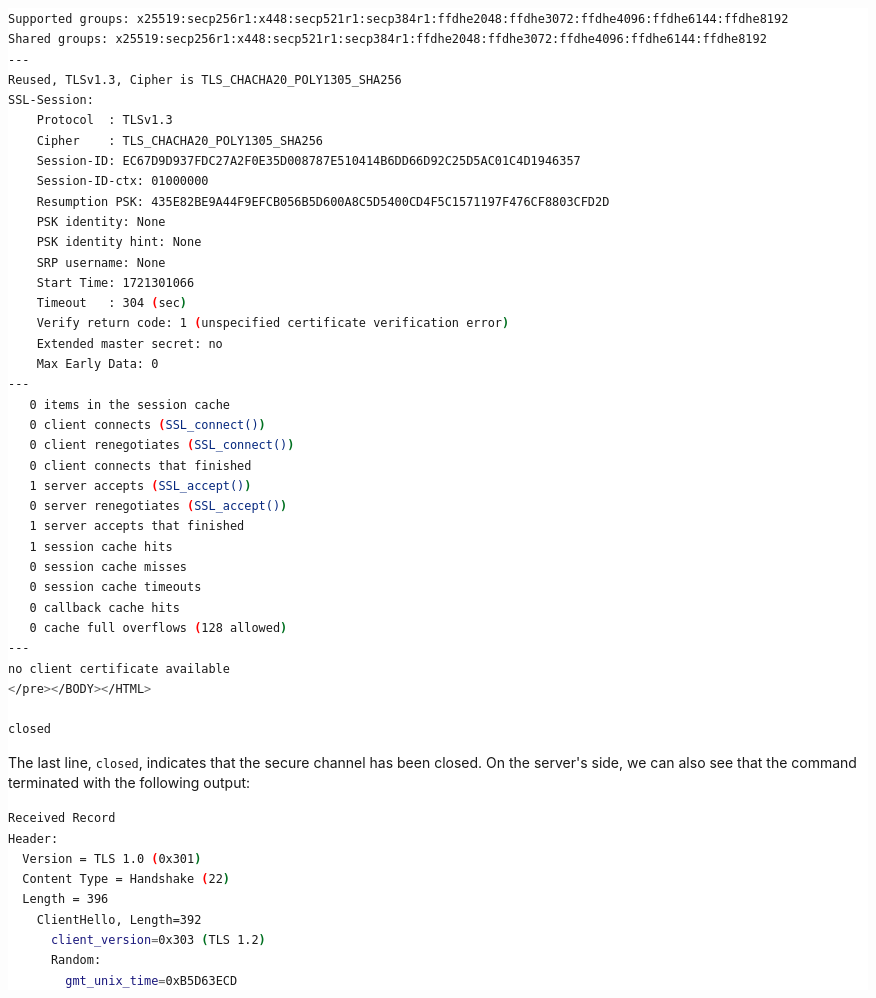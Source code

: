 ```bash
Supported groups: x25519:secp256r1:x448:secp521r1:secp384r1:ffdhe2048:ffdhe3072:ffdhe4096:ffdhe6144:ffdhe8192
Shared groups: x25519:secp256r1:x448:secp521r1:secp384r1:ffdhe2048:ffdhe3072:ffdhe4096:ffdhe6144:ffdhe8192
---
Reused, TLSv1.3, Cipher is TLS_CHACHA20_POLY1305_SHA256
SSL-Session:
    Protocol  : TLSv1.3
    Cipher    : TLS_CHACHA20_POLY1305_SHA256
    Session-ID: EC67D9D937FDC27A2F0E35D008787E510414B6DD66D92C25D5AC01C4D1946357
    Session-ID-ctx: 01000000
    Resumption PSK: 435E82BE9A44F9EFCB056B5D600A8C5D5400CD4F5C1571197F476CF8803CFD2D
    PSK identity: None
    PSK identity hint: None
    SRP username: None
    Start Time: 1721301066
    Timeout   : 304 (sec)
    Verify return code: 1 (unspecified certificate verification error)
    Extended master secret: no
    Max Early Data: 0
---
   0 items in the session cache
   0 client connects (SSL_connect())
   0 client renegotiates (SSL_connect())
   0 client connects that finished
   1 server accepts (SSL_accept())
   0 server renegotiates (SSL_accept())
   1 server accepts that finished
   1 session cache hits
   0 session cache misses
   0 session cache timeouts
   0 callback cache hits
   0 cache full overflows (128 allowed)
---
no client certificate available
</pre></BODY></HTML>

closed
```


The last line, `closed`, indicates that the secure channel has been closed. On the server's side, we can also see that the command terminated with the following output:


```bash
Received Record                                                                                                                                                   
Header:                                                                                                                                                           
  Version = TLS 1.0 (0x301)                                                                                                                                       
  Content Type = Handshake (22)                                                                                                                                   
  Length = 396                                                                                                                                                    
    ClientHello, Length=392                                                                                                                                       
      client_version=0x303 (TLS 1.2)                                                                                                                              
      Random:                                                                                                                                                     
        gmt_unix_time=0xB5D63ECD                                                                                                                                  
```